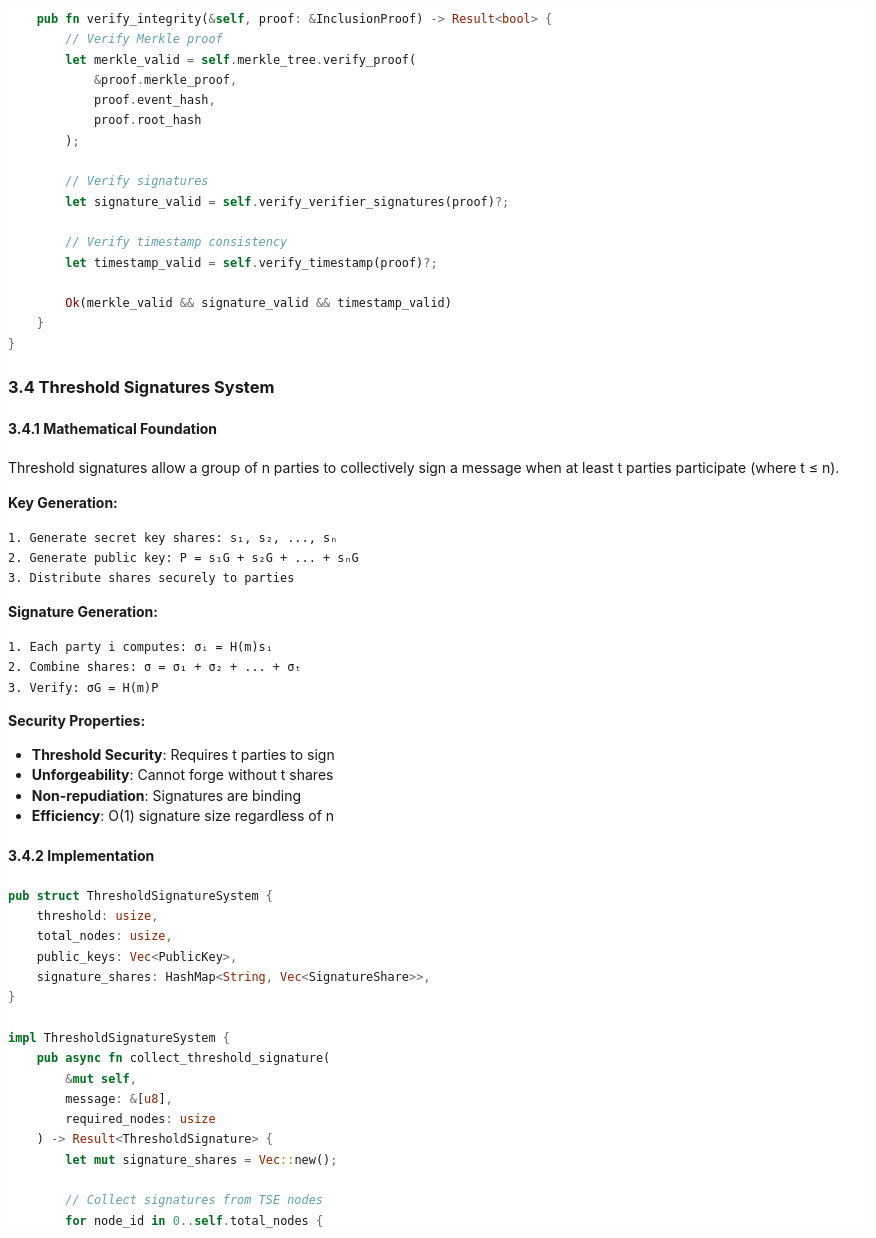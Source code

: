 ```rust
    pub fn verify_integrity(&self, proof: &InclusionProof) -> Result<bool> {
        // Verify Merkle proof
        let merkle_valid = self.merkle_tree.verify_proof(
            &proof.merkle_proof,
            proof.event_hash,
            proof.root_hash
        );
        
        // Verify signatures
        let signature_valid = self.verify_verifier_signatures(proof)?;
        
        // Verify timestamp consistency
        let timestamp_valid = self.verify_timestamp(proof)?;
        
        Ok(merkle_valid && signature_valid && timestamp_valid)
    }
}
```

### 3.4 Threshold Signatures System

#### 3.4.1 Mathematical Foundation

Threshold signatures allow a group of n parties to collectively sign a message when at least t parties participate (where t ≤ n).

**Key Generation:**
```
1. Generate secret key shares: s₁, s₂, ..., sₙ
2. Generate public key: P = s₁G + s₂G + ... + sₙG
3. Distribute shares securely to parties
```

**Signature Generation:**
```
1. Each party i computes: σᵢ = H(m)sᵢ
2. Combine shares: σ = σ₁ + σ₂ + ... + σₜ
3. Verify: σG = H(m)P
```

**Security Properties:**
- **Threshold Security**: Requires t parties to sign
- **Unforgeability**: Cannot forge without t shares
- **Non-repudiation**: Signatures are binding
- **Efficiency**: O(1) signature size regardless of n

#### 3.4.2 Implementation

```rust
pub struct ThresholdSignatureSystem {
    threshold: usize,
    total_nodes: usize,
    public_keys: Vec<PublicKey>,
    signature_shares: HashMap<String, Vec<SignatureShare>>,
}

impl ThresholdSignatureSystem {
    pub async fn collect_threshold_signature(
        &mut self,
        message: &[u8],
        required_nodes: usize
    ) -> Result<ThresholdSignature> {
        let mut signature_shares = Vec::new();
        
        // Collect signatures from TSE nodes
        for node_id in 0..self.total_nodes {
```